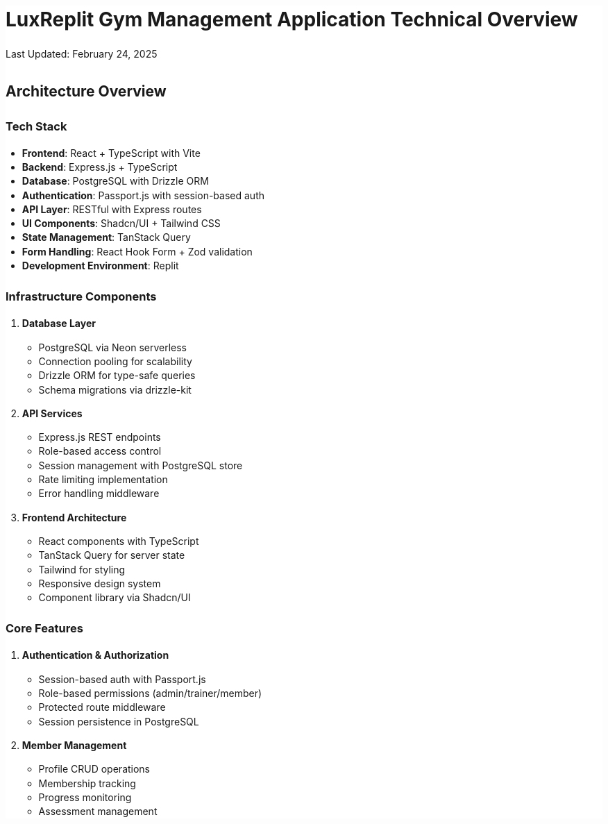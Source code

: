 # LuxReplit Gym Management Application Technical Overview
Last Updated: February 24, 2025

## Architecture Overview

### Tech Stack
- **Frontend**: React + TypeScript with Vite
- **Backend**: Express.js + TypeScript
- **Database**: PostgreSQL with Drizzle ORM
- **Authentication**: Passport.js with session-based auth
- **API Layer**: RESTful with Express routes
- **UI Components**: Shadcn/UI + Tailwind CSS
- **State Management**: TanStack Query
- **Form Handling**: React Hook Form + Zod validation
- **Development Environment**: Replit

### Infrastructure Components
1. **Database Layer**
   - PostgreSQL via Neon serverless
   - Connection pooling for scalability
   - Drizzle ORM for type-safe queries
   - Schema migrations via drizzle-kit

2. **API Services**
   - Express.js REST endpoints
   - Role-based access control
   - Session management with PostgreSQL store
   - Rate limiting implementation
   - Error handling middleware

3. **Frontend Architecture**
   - React components with TypeScript
   - TanStack Query for server state
   - Tailwind for styling
   - Responsive design system
   - Component library via Shadcn/UI

### Core Features

1. **Authentication & Authorization**
   - Session-based auth with Passport.js
   - Role-based permissions (admin/trainer/member)
   - Protected route middleware
   - Session persistence in PostgreSQL

2. **Member Management**
   - Profile CRUD operations
   - Membership tracking
   - Progress monitoring
   - Assessment management
